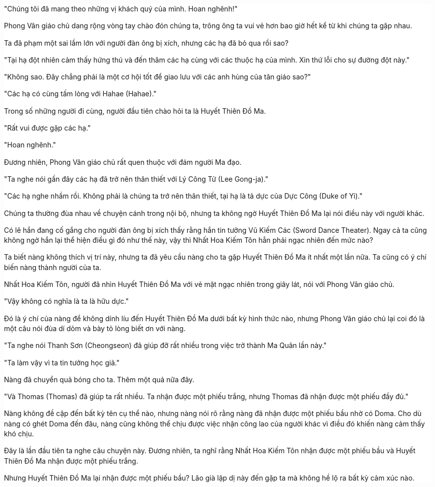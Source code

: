 "Chúng tôi đã mang theo những vị khách quý của mình. Hoan nghênh!"

Phong Vân giáo chủ dang rộng vòng tay chào đón chúng ta, trông ông ta vui vẻ hơn bao giờ hết kể từ khi chúng ta gặp nhau.

Ta đã phạm một sai lầm lớn với người đàn ông bị xích, nhưng các hạ đã bỏ qua rồi sao?

"Tại hạ đột nhiên cảm thấy hứng thú và đến thăm các hạ cùng với các thuộc hạ của mình. Xin thứ lỗi cho sự đường đột này."

"Không sao. Đây chẳng phải là một cơ hội tốt để giao lưu với các anh hùng của tân giáo sao?"

"Các hạ có cùng tấm lòng với Hahae (Hahae)."

Trong số những người đi cùng, người đầu tiên chào hỏi ta là Huyết Thiên Đồ Ma.

"Rất vui được gặp các hạ."

"Hoan nghênh."

Đương nhiên, Phong Vân giáo chủ rất quen thuộc với đám người Ma đạo.

"Ta nghe nói gần đây các hạ đã trở nên thân thiết với Lý Công Tử (Lee Gong-ja)."

"Các hạ nghe nhầm rồi. Không phải là chúng ta trở nên thân thiết, tại hạ là tả dực của Dực Công (Duke of Yi)."

Chúng ta thường đùa nhau về chuyện cánh trong nội bộ, nhưng ta không ngờ Huyết Thiên Đồ Ma lại nói điều này với người khác.

Có lẽ hắn đang cố gắng cho người đàn ông bị xích thấy rằng hắn tin tưởng Vũ Kiếm Các (Sword Dance Theater). Ngay cả ta cũng không ngờ hắn lại thể hiện điều gì đó như thế này, vậy thì Nhất Hoa Kiếm Tôn hẳn phải ngạc nhiên đến mức nào?

Ta biết nàng không thích vị trí này, nhưng ta đã yêu cầu nàng cho ta gặp Huyết Thiên Đồ Ma ít nhất một lần nữa. Ta cũng có ý chí biến nàng thành người của ta.

Nhất Hoa Kiếm Tôn, người đã nhìn Huyết Thiên Đồ Ma với vẻ mặt ngạc nhiên trong giây lát, nói với Phong Vân giáo chủ.

"Vậy không có nghĩa là ta là hữu dực."

Đó là ý chí của nàng để không dính líu đến Huyết Thiên Đồ Ma dưới bất kỳ hình thức nào, nhưng Phong Vân giáo chủ lại coi đó là một câu nói đùa dí dỏm và bày tỏ lòng biết ơn với nàng.

"Ta nghe nói Thanh Sơn (Cheongseon) đã giúp đỡ rất nhiều trong việc trở thành Ma Quân lần này."

"Ta làm vậy vì ta tin tưởng học giả."

Nàng đã chuyển quả bóng cho ta. Thêm một quả nữa đây.

"Và Thomas (Thomas) đã giúp ta rất nhiều. Ta nhận được một phiếu trắng, nhưng Thomas đã nhận được một phiếu đầy đủ."

Nàng không đề cập đến bất kỳ tên cụ thể nào, nhưng nàng nói rõ rằng nàng đã nhận được một phiếu bầu nhờ có Doma. Cho dù nàng có ghét Doma đến đâu, nàng cũng không thể chịu được việc nhận công lao của người khác vì điều đó khiến nàng cảm thấy khó chịu.

Đây là lần đầu tiên ta nghe câu chuyện này. Đương nhiên, ta nghĩ rằng Nhất Hoa Kiếm Tôn nhận được một phiếu bầu và Huyết Thiên Đồ Ma nhận được một phiếu trắng.

Nhưng Huyết Thiên Đồ Ma lại nhận được một phiếu bầu? Lão già lập dị này đến gặp ta mà không hề lộ ra bất kỳ cảm xúc nào.
